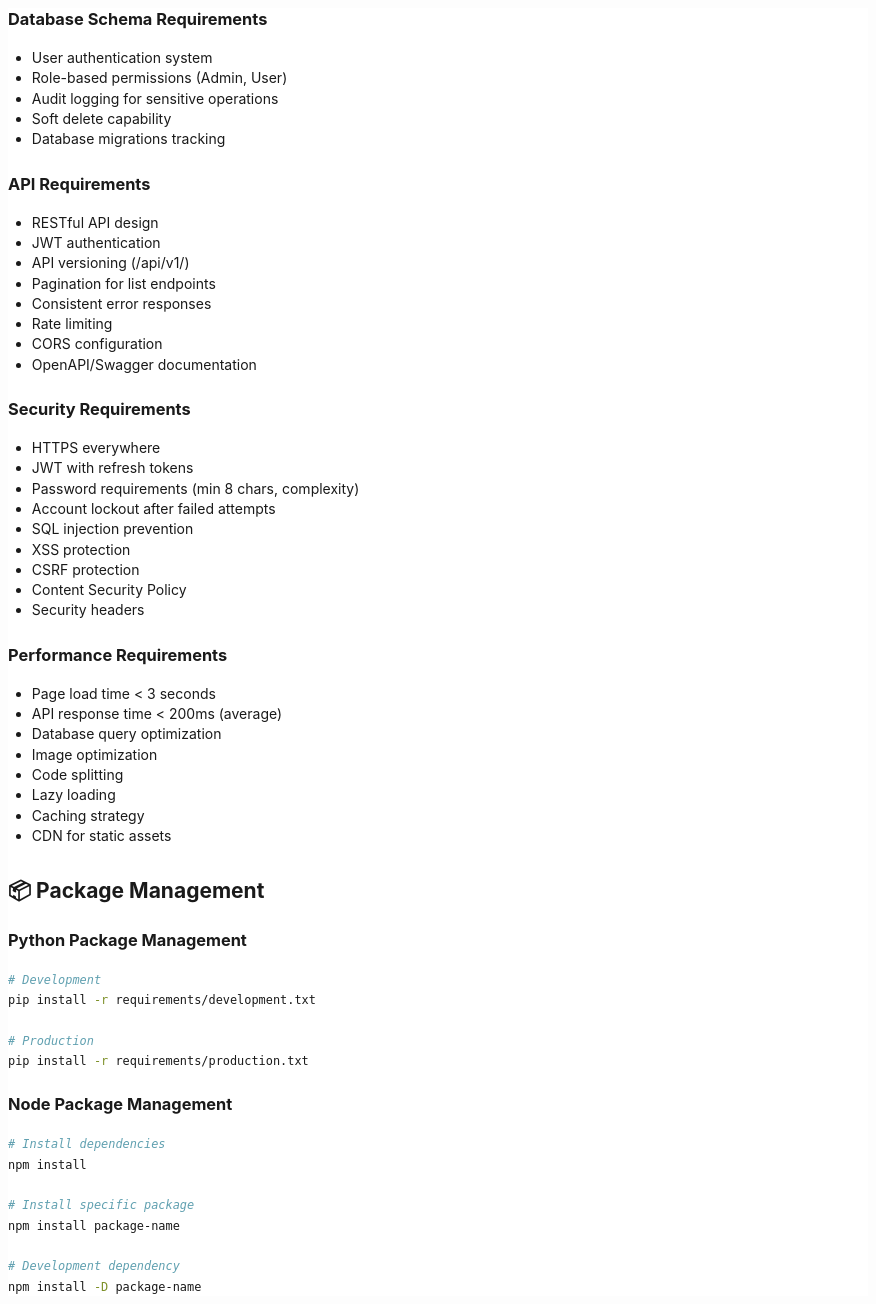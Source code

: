 ### Database Schema Requirements
- User authentication system
- Role-based permissions (Admin, User)
- Audit logging for sensitive operations
- Soft delete capability
- Database migrations tracking

### API Requirements
- RESTful API design
- JWT authentication
- API versioning (/api/v1/)
- Pagination for list endpoints
- Consistent error responses
- Rate limiting
- CORS configuration
- OpenAPI/Swagger documentation

### Security Requirements
- HTTPS everywhere
- JWT with refresh tokens
- Password requirements (min 8 chars, complexity)
- Account lockout after failed attempts
- SQL injection prevention
- XSS protection
- CSRF protection
- Content Security Policy
- Security headers

### Performance Requirements
- Page load time < 3 seconds
- API response time < 200ms (average)
- Database query optimization
- Image optimization
- Code splitting
- Lazy loading
- Caching strategy
- CDN for static assets

## 📦 Package Management

### Python Package Management
```bash
# Development
pip install -r requirements/development.txt

# Production
pip install -r requirements/production.txt
```

### Node Package Management
```bash
# Install dependencies
npm install

# Install specific package
npm install package-name

# Development dependency
npm install -D package-name
```
